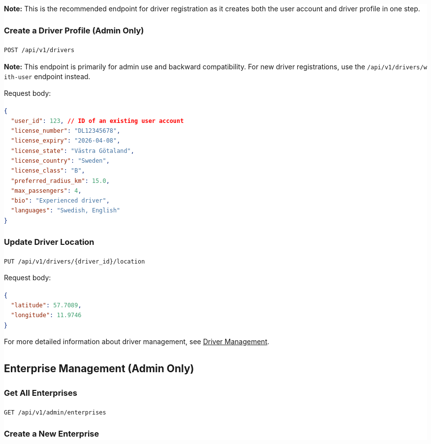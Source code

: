 **Note:** This is the recommended endpoint for driver registration as it creates both the user account and driver profile in one step.

### Create a Driver Profile (Admin Only)

```
POST /api/v1/drivers
```

**Note:** This endpoint is primarily for admin use and backward compatibility. For new driver registrations, use the `/api/v1/drivers/with-user` endpoint instead.

Request body:

```json
{
  "user_id": 123, // ID of an existing user account
  "license_number": "DL12345678",
  "license_expiry": "2026-04-08",
  "license_state": "Västra Götaland",
  "license_country": "Sweden",
  "license_class": "B",
  "preferred_radius_km": 15.0,
  "max_passengers": 4,
  "bio": "Experienced driver",
  "languages": "Swedish, English"
}
```

### Update Driver Location

```
PUT /api/v1/drivers/{driver_id}/location
```

Request body:

```json
{
  "latitude": 57.7089,
  "longitude": 11.9746
}
```

For more detailed information about driver management, see [Driver Management](driver_management.md).

## Enterprise Management (Admin Only)

### Get All Enterprises

```
GET /api/v1/admin/enterprises
```

### Create a New Enterprise
